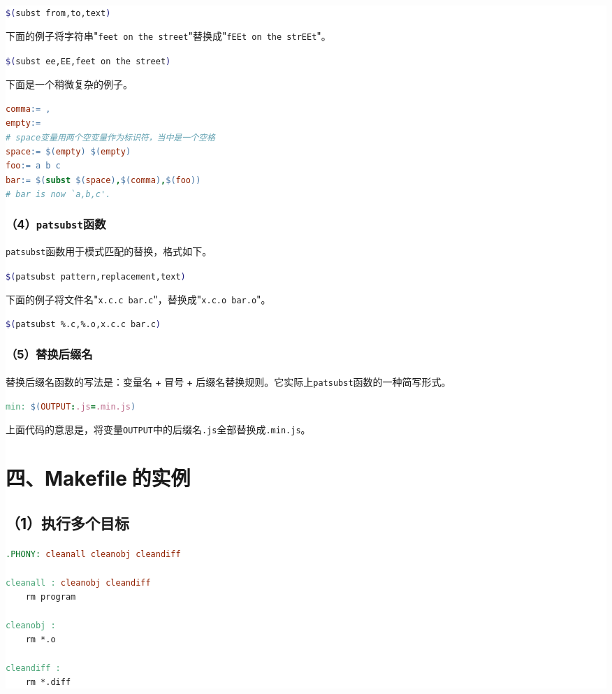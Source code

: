 ```bash
$(subst from,to,text)
```

下面的例子将字符串"`feet on the street`"替换成"`fEEt on the strEEt`"。

```bash
$(subst ee,EE,feet on the street)
```

下面是一个稍微复杂的例子。

```makefile
comma:= ,
empty:=
# space变量用两个空变量作为标识符，当中是一个空格
space:= $(empty) $(empty)
foo:= a b c
bar:= $(subst $(space),$(comma),$(foo))
# bar is now `a,b,c'.
```

### （4）`patsubst`函数

`patsubst`函数用于模式匹配的替换，格式如下。

```bash
$(patsubst pattern,replacement,text)
```

下面的例子将文件名"`x.c.c bar.c`"，替换成"`x.c.o bar.o`"。

```bash
$(patsubst %.c,%.o,x.c.c bar.c)
```

### （5）替换后缀名

替换后缀名函数的写法是：变量名 + 冒号 + 后缀名替换规则。它实际上`patsubst`函数的一种简写形式。

```makefile
min: $(OUTPUT:.js=.min.js)
```

上面代码的意思是，将变量`OUTPUT`中的后缀名`.js`全部替换成`.min.js`。

# 四、Makefile 的实例

## （1）执行多个目标

```makefile
.PHONY: cleanall cleanobj cleandiff

cleanall : cleanobj cleandiff
    rm program

cleanobj :
    rm *.o

cleandiff :
    rm *.diff
```
